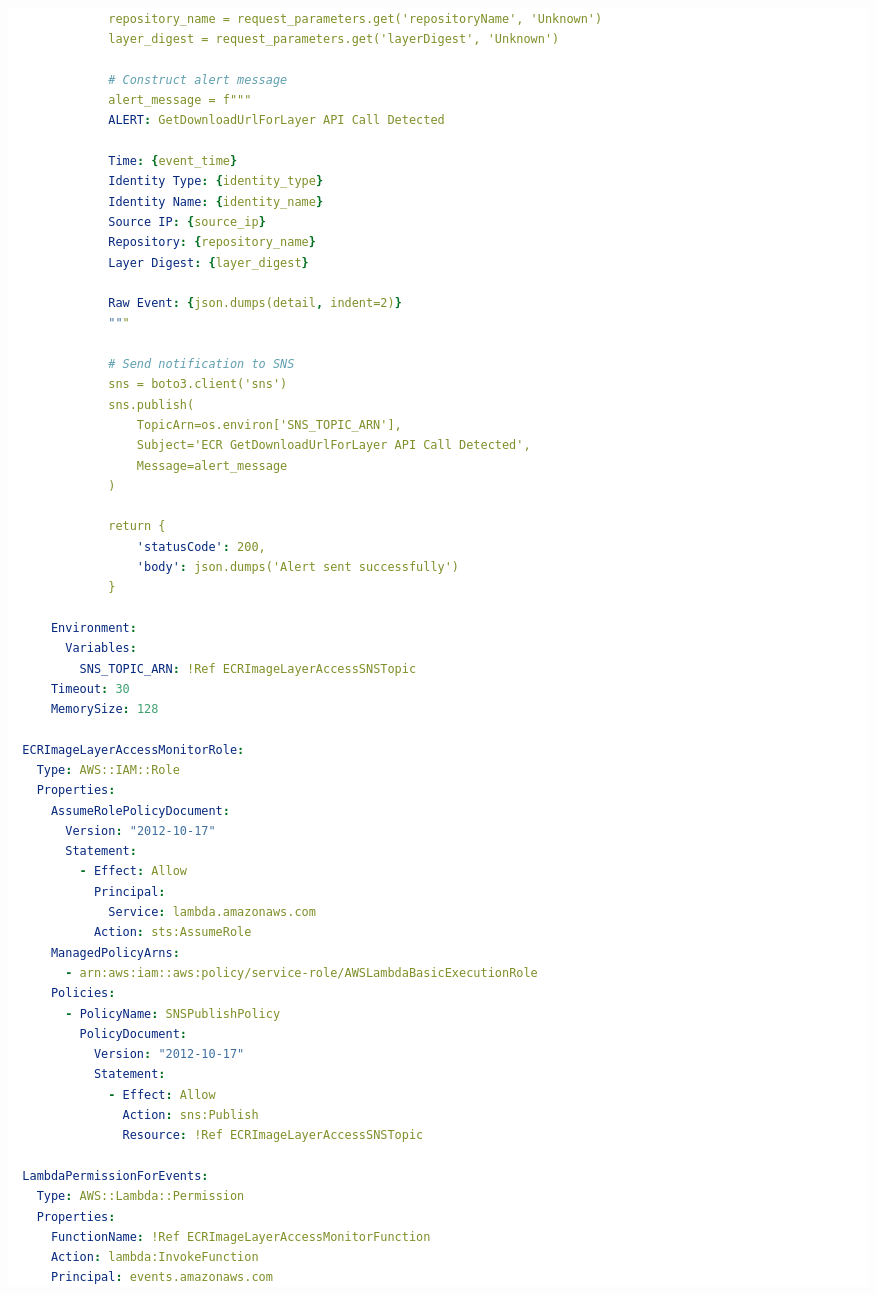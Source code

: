 ```yaml
              repository_name = request_parameters.get('repositoryName', 'Unknown')
              layer_digest = request_parameters.get('layerDigest', 'Unknown')
              
              # Construct alert message
              alert_message = f"""
              ALERT: GetDownloadUrlForLayer API Call Detected
              
              Time: {event_time}
              Identity Type: {identity_type}
              Identity Name: {identity_name}
              Source IP: {source_ip}
              Repository: {repository_name}
              Layer Digest: {layer_digest}
              
              Raw Event: {json.dumps(detail, indent=2)}
              """
              
              # Send notification to SNS
              sns = boto3.client('sns')
              sns.publish(
                  TopicArn=os.environ['SNS_TOPIC_ARN'],
                  Subject='ECR GetDownloadUrlForLayer API Call Detected',
                  Message=alert_message
              )
              
              return {
                  'statusCode': 200,
                  'body': json.dumps('Alert sent successfully')
              }

      Environment:
        Variables:
          SNS_TOPIC_ARN: !Ref ECRImageLayerAccessSNSTopic
      Timeout: 30
      MemorySize: 128

  ECRImageLayerAccessMonitorRole:
    Type: AWS::IAM::Role
    Properties:
      AssumeRolePolicyDocument:
        Version: "2012-10-17"
        Statement:
          - Effect: Allow
            Principal:
              Service: lambda.amazonaws.com
            Action: sts:AssumeRole
      ManagedPolicyArns:
        - arn:aws:iam::aws:policy/service-role/AWSLambdaBasicExecutionRole
      Policies:
        - PolicyName: SNSPublishPolicy
          PolicyDocument:
            Version: "2012-10-17"
            Statement:
              - Effect: Allow
                Action: sns:Publish
                Resource: !Ref ECRImageLayerAccessSNSTopic

  LambdaPermissionForEvents:
    Type: AWS::Lambda::Permission
    Properties:
      FunctionName: !Ref ECRImageLayerAccessMonitorFunction
      Action: lambda:InvokeFunction
      Principal: events.amazonaws.com
```